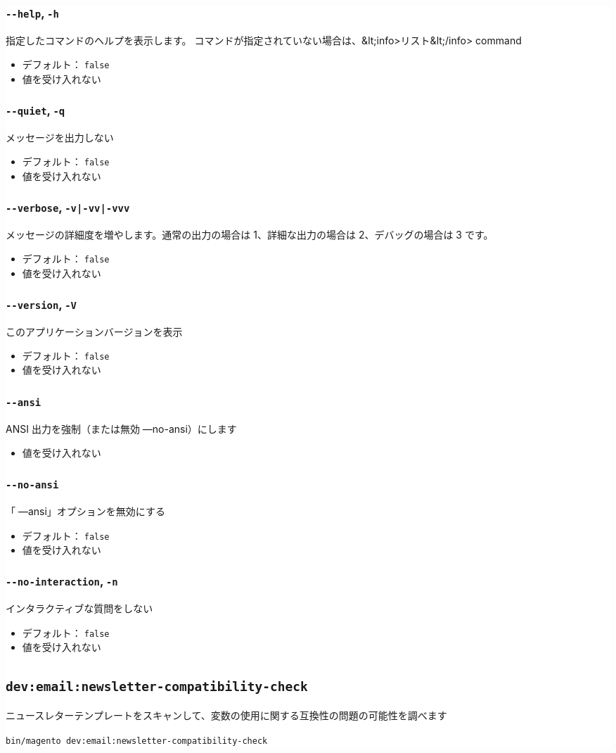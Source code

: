 ### `--help`, `-h`

指定したコマンドのヘルプを表示します。 コマンドが指定されていない場合は、\&lt;info>リスト\&lt;/info> command

- デフォルト： `false`
- 値を受け入れない

### `--quiet`, `-q`

メッセージを出力しない

- デフォルト： `false`
- 値を受け入れない

### `--verbose`, `-v|-vv|-vvv`

メッセージの詳細度を増やします。通常の出力の場合は 1、詳細な出力の場合は 2、デバッグの場合は 3 です。

- デフォルト： `false`
- 値を受け入れない

### `--version`, `-V`

このアプリケーションバージョンを表示

- デフォルト： `false`
- 値を受け入れない

### `--ansi`

ANSI 出力を強制（または無効 —no-ansi）にします

- 値を受け入れない

### `--no-ansi`

「 —ansi」オプションを無効にする

- デフォルト： `false`
- 値を受け入れない

### `--no-interaction`, `-n`

インタラクティブな質問をしない

- デフォルト： `false`
- 値を受け入れない


## `dev:email:newsletter-compatibility-check`

ニュースレターテンプレートをスキャンして、変数の使用に関する互換性の問題の可能性を調べます

```bash
bin/magento dev:email:newsletter-compatibility-check
```
